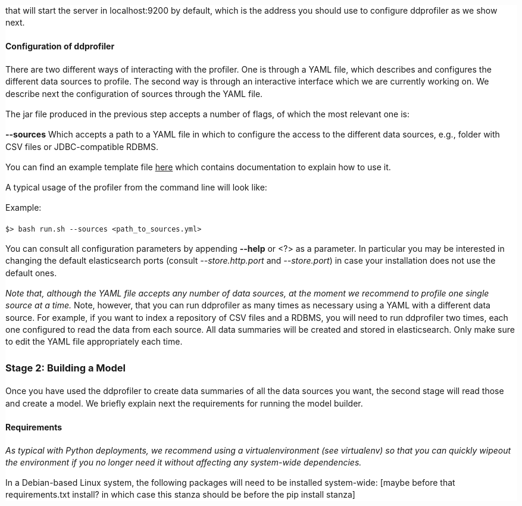 that will start the server in localhost:9200 by default, which is the address
you should use to configure ddprofiler as we show next.

#### Configuration of ddprofiler

There are two different ways of interacting with the profiler. One is through a
YAML file, which describes and configures the different data sources to profile.
The second way is through an interactive interface which we are currently
working on. We describe next the configuration of sources through the YAML file.

The jar file produced in the previous step accepts a number of flags, of which
the most relevant one is:

**--sources** Which accepts a path to a YAML file in which to configure the
access to the different data sources, e.g., folder with CSV files or
JDBC-compatible RDBMS.

You can find an example template file
[here](https://github.com/mitdbg/aurum-datadiscovery/blob/master/ddprofiler/src/main/resources/template.yml)
which contains documentation to explain how to use it. 

A typical usage of the profiler from the command line will look like:

Example:

```shell
$> bash run.sh --sources <path_to_sources.yml> 
```

You can consult all configuration parameters by appending **--help** or <?> as a
parameter. In particular you may be interested in changing the default
elasticsearch ports (consult *--store.http.port* and *--store.port*) in case
your installation does not use the default ones.

*Note that, although the YAML file accepts any number of data sources, at the
moment we recommend to profile one single source at a time.* Note, however, that
you can run ddprofiler as many times as necessary using a YAML with a different
data source. For example, if you want to index a repository of CSV files and a
RDBMS, you will need to run ddprofiler two times, each one configured to read
the data from each source. All data summaries will be created and stored in
elasticsearch. Only make sure to edit the YAML file appropriately each time.

### Stage 2: Building a Model

Once you have used the ddprofiler to create data summaries of all the data
sources you want, the second stage will read those and create a model. We
briefly explain next the requirements for running the model builder.

#### Requirements

*As typical with Python deployments, we recommend using a virtualenvironment (see
virtualenv) so that you can quickly wipeout the environment if you no longer
need it without affecting any system-wide dependencies.* 

In a Debian-based Linux system, the following packages will need to be installed system-wide:
[maybe before that requirements.txt install? in which case this stanza should be before the pip install stanza]
